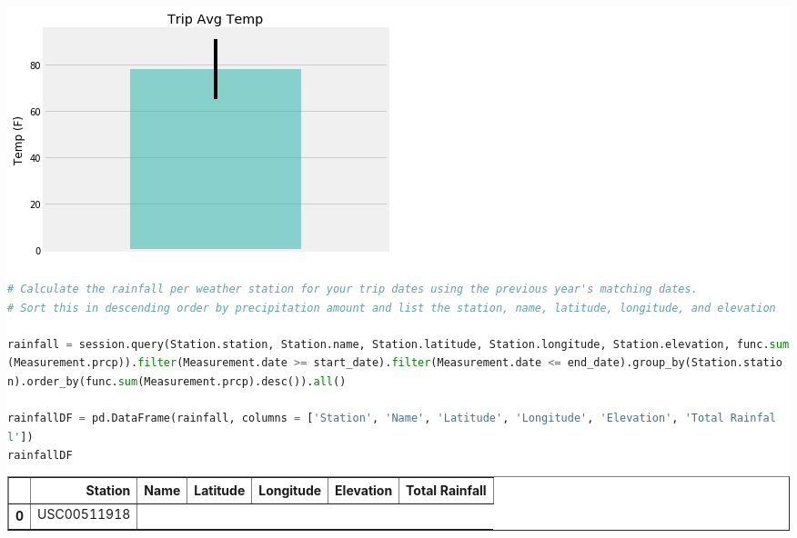 
![png](output_25_0.png)



```python
# Calculate the rainfall per weather station for your trip dates using the previous year's matching dates.
# Sort this in descending order by precipitation amount and list the station, name, latitude, longitude, and elevation

rainfall = session.query(Station.station, Station.name, Station.latitude, Station.longitude, Station.elevation, func.sum(Measurement.prcp)).filter(Measurement.date >= start_date).filter(Measurement.date <= end_date).group_by(Station.station).order_by(func.sum(Measurement.prcp).desc()).all()

rainfallDF = pd.DataFrame(rainfall, columns = ['Station', 'Name', 'Latitude', 'Longitude', 'Elevation', 'Total Rainfall'])
rainfallDF

```




<div>
<style scoped>
    .dataframe tbody tr th:only-of-type {
        vertical-align: middle;
    }

    .dataframe tbody tr th {
        vertical-align: top;
    }

    .dataframe thead th {
        text-align: right;
    }
</style>
<table border="1" class="dataframe">
  <thead>
    <tr style="text-align: right;">
      <th></th>
      <th>Station</th>
      <th>Name</th>
      <th>Latitude</th>
      <th>Longitude</th>
      <th>Elevation</th>
      <th>Total Rainfall</th>
    </tr>
  </thead>
  <tbody>
    <tr>
      <th>0</th>
      <td>USC00511918</td>